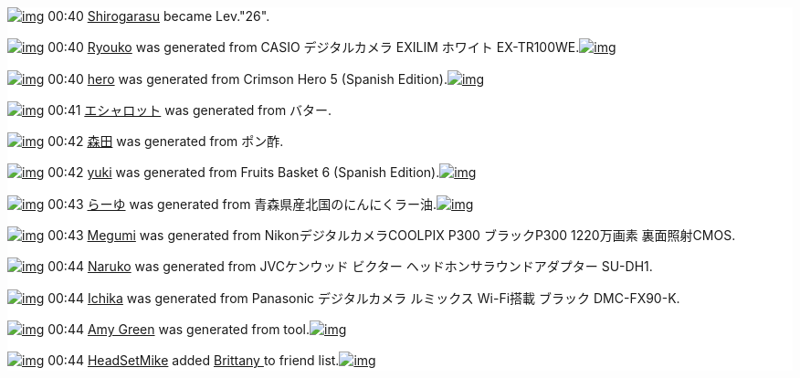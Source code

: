 [![img](http://img6.imageshack.us/img6/6984/olxe.jpg)](http://www.barcodekanojo.com/user/401572/Shirogarasu) 00:40 [Shirogarasu](http://www.barcodekanojo.com/user/401572/Shirogarasu) became Lev."26".

[![img](http://img89.imageshack.us/img89/5200/s93f.png)](http://www.barcodekanojo.com/kanojo/2621578/Ryouko) 00:40 [Ryouko](http://www.barcodekanojo.com/kanojo/2621578/Ryouko) was generated from CASIO デジタルカメラ EXILIM ホワイト EX-TR100WE.[![img](http://img513.imageshack.us/img513/5940/jwb5.jpg)](http://www.barcodekanojo.com/product_images/barcode/2864239/1311345383/Exilim%20te100.jpg) 

[![img](http://img837.imageshack.us/img837/2936/eqdw.png)](http://www.barcodekanojo.com/kanojo/2621579/hero) 00:40 [hero](http://www.barcodekanojo.com/kanojo/2621579/hero) was generated from Crimson Hero 5 (Spanish Edition).[![img](http://img802.imageshack.us/img802/730/pova.jpg)](http://www.barcodekanojo.com/product_images/barcode/5113021/1384357206/Crimson%20Hero%205%20%28Spanish%20Edition%29.jpg) 

[![img](http://img46.imageshack.us/img46/9565/pdzy.png)](http://www.barcodekanojo.com/kanojo/2621580/%E3%82%A8%E3%82%B7%E3%83%A3%E3%83%AD%E3%83%83%E3%83%88) 00:41 [エシャロット](http://www.barcodekanojo.com/kanojo/2621580/%E3%82%A8%E3%82%B7%E3%83%A3%E3%83%AD%E3%83%83%E3%83%88) was generated from バター.

[![img](http://img19.imageshack.us/img19/655/3obc.png)](http://www.barcodekanojo.com/kanojo/2621581/%E6%A3%AE%E7%94%B0) 00:42 [森田](http://www.barcodekanojo.com/kanojo/2621581/%E6%A3%AE%E7%94%B0) was generated from ポン酢.

[![img](http://img191.imageshack.us/img191/3353/arpo.png)](http://www.barcodekanojo.com/kanojo/2621582/yuki) 00:42 [yuki](http://www.barcodekanojo.com/kanojo/2621582/yuki) was generated from Fruits Basket 6 (Spanish Edition).[![img](http://img194.imageshack.us/img194/1580/s0nl.jpg)](http://www.barcodekanojo.com/product_images/barcode/5113024/1384357319/Fruits%20Basket%206%20%28Spanish%20Edition%29.jpg) 

[![img](http://img713.imageshack.us/img713/1195/vqpg.png)](http://www.barcodekanojo.com/kanojo/2621583/%E3%82%89%E3%83%BC%E3%82%86) 00:43 [らーゆ](http://www.barcodekanojo.com/kanojo/2621583/%E3%82%89%E3%83%BC%E3%82%86) was generated from 青森県産北国のにんにくラー油.[![img](http://img593.imageshack.us/img593/8800/0olk.jpg)](http://www.barcodekanojo.com/product_images/barcode/5113025/1384357333/%E9%9D%92%E6%A3%AE%E7%9C%8C%E7%94%A3%E5%8C%97%E5%9B%BD%E3%81%AE%E3%81%AB%E3%82%93%E3%81%AB%E3%81%8F%E3%83%A9%E3%83%BC%E6%B2%B9.jpg) 

[![img](http://img109.imageshack.us/img109/8542/3h0t.png)](http://www.barcodekanojo.com/kanojo/2621584/Megumi) 00:43 [Megumi](http://www.barcodekanojo.com/kanojo/2621584/Megumi) was generated from NikonデジタルカメラCOOLPIX P300 ブラックP300 1220万画素 裏面照射CMOS.

[![img](http://img834.imageshack.us/img834/2729/mzb8.png)](http://www.barcodekanojo.com/kanojo/2621585/Naruko) 00:44 [Naruko](http://www.barcodekanojo.com/kanojo/2621585/Naruko) was generated from JVCケンウッド ビクター ヘッドホンサラウンドアダプター SU-DH1.

[![img](http://img823.imageshack.us/img823/9231/kmll.png)](http://www.barcodekanojo.com/kanojo/2621586/Ichika) 00:44 [Ichika](http://www.barcodekanojo.com/kanojo/2621586/Ichika) was generated from Panasonic デジタルカメラ ルミックス Wi-Fi搭載 ブラック DMC-FX90-K.

[![img](http://img5.imageshack.us/img5/3985/rjgi.png)](http://www.barcodekanojo.com/kanojo/2621587/Amy%20Green) 00:44 [Amy Green](http://www.barcodekanojo.com/kanojo/2621587/Amy%20Green) was generated from tool.[![img](http://img18.imageshack.us/img18/6500/y8az.jpg)](http://www.barcodekanojo.com/product_images/barcode/5113029/1384357461/tool.jpg) 

[![img](http://img853.imageshack.us/img853/9079/95ww.jpg)](http://www.barcodekanojo.com/user/416753/HeadSetMike) 00:44 [HeadSetMike](http://www.barcodekanojo.com/user/416753/HeadSetMike) added [Brittany ](http://www.barcodekanojo.com/kanojo/2620196/Brittany%20) to friend list.[![img](http://img706.imageshack.us/img706/1618/m727.png)](http://www.barcodekanojo.com/kanojo/2620196/Brittany%20) 
